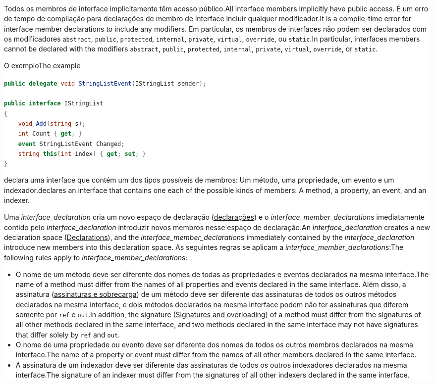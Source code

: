 <span data-ttu-id="3c71e-174">Todos os membros de interface implicitamente têm acesso público.</span><span class="sxs-lookup"><span data-stu-id="3c71e-174">All interface members implicitly have public access.</span></span> <span data-ttu-id="3c71e-175">É um erro de tempo de compilação para declarações de membro de interface incluir qualquer modificador.</span><span class="sxs-lookup"><span data-stu-id="3c71e-175">It is a compile-time error for interface member declarations to include any modifiers.</span></span> <span data-ttu-id="3c71e-176">Em particular, os membros de interfaces não podem ser declarados com os modificadores `abstract`, `public`, `protected`, `internal`, `private`, `virtual`, `override`, ou `static`.</span><span class="sxs-lookup"><span data-stu-id="3c71e-176">In particular, interfaces members cannot be declared with the modifiers `abstract`, `public`, `protected`, `internal`, `private`, `virtual`, `override`, or `static`.</span></span>

<span data-ttu-id="3c71e-177">O exemplo</span><span class="sxs-lookup"><span data-stu-id="3c71e-177">The example</span></span>
```csharp
public delegate void StringListEvent(IStringList sender);

public interface IStringList
{
    void Add(string s);
    int Count { get; }
    event StringListEvent Changed;
    string this[int index] { get; set; }
}
```
<span data-ttu-id="3c71e-178">declara uma interface que contém um dos tipos possíveis de membros: Um método, uma propriedade, um evento e um indexador.</span><span class="sxs-lookup"><span data-stu-id="3c71e-178">declares an interface that contains one each of the possible kinds of members: A method, a property, an event, and an indexer.</span></span>

<span data-ttu-id="3c71e-179">Uma *interface_declaration* cria um novo espaço de declaração ([declarações](basic-concepts.md#declarations)) e o *interface_member_declaration*s imediatamente contido pelo *interface_declaration* introduzir novos membros nesse espaço de declaração.</span><span class="sxs-lookup"><span data-stu-id="3c71e-179">An *interface_declaration* creates a new declaration space ([Declarations](basic-concepts.md#declarations)), and the *interface_member_declaration*s immediately contained by the *interface_declaration* introduce new members into this declaration space.</span></span> <span data-ttu-id="3c71e-180">As seguintes regras se aplicam a *interface_member_declaration*s:</span><span class="sxs-lookup"><span data-stu-id="3c71e-180">The following rules apply to *interface_member_declaration*s:</span></span>

*  <span data-ttu-id="3c71e-181">O nome de um método deve ser diferente dos nomes de todas as propriedades e eventos declarados na mesma interface.</span><span class="sxs-lookup"><span data-stu-id="3c71e-181">The name of a method must differ from the names of all properties and events declared in the same interface.</span></span> <span data-ttu-id="3c71e-182">Além disso, a assinatura ([assinaturas e sobrecarga](basic-concepts.md#signatures-and-overloading)) de um método deve ser diferente das assinaturas de todos os outros métodos declarados na mesma interface, e dois métodos declarados na mesma interface podem não ter assinaturas que diferem somente por `ref` e `out`.</span><span class="sxs-lookup"><span data-stu-id="3c71e-182">In addition, the signature ([Signatures and overloading](basic-concepts.md#signatures-and-overloading)) of a method must differ from the signatures of all other methods declared in the same interface, and two methods declared in the same interface may not have signatures that differ solely by `ref` and `out`.</span></span>
*  <span data-ttu-id="3c71e-183">O nome de uma propriedade ou evento deve ser diferente dos nomes de todos os outros membros declarados na mesma interface.</span><span class="sxs-lookup"><span data-stu-id="3c71e-183">The name of a property or event must differ from the names of all other members declared in the same interface.</span></span>
*  <span data-ttu-id="3c71e-184">A assinatura de um indexador deve ser diferente das assinaturas de todos os outros indexadores declarados na mesma interface.</span><span class="sxs-lookup"><span data-stu-id="3c71e-184">The signature of an indexer must differ from the signatures of all other indexers declared in the same interface.</span></span>
